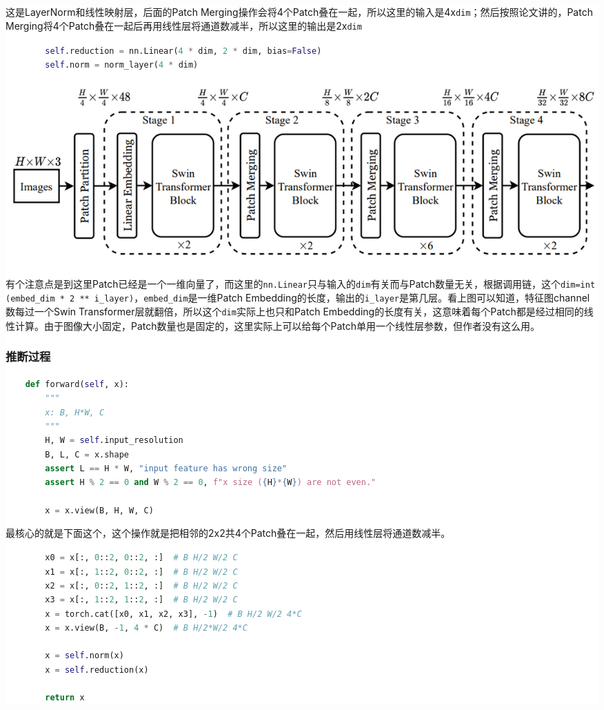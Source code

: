 这是LayerNorm和线性映射层，后面的Patch Merging操作会将4个Patch叠在一起，所以这里的输入是4x`dim`；然后按照论文讲的，Patch Merging将4个Patch叠在一起后再用线性层将通道数减半，所以这里的输出是2x`dim`
```python
        self.reduction = nn.Linear(4 * dim, 2 * dim, bias=False)
        self.norm = norm_layer(4 * dim)
```
![](i/SwinTransformerLayer.png)

有个注意点是到这里Patch已经是一个一维向量了，而这里的`nn.Linear`只与输入的`dim`有关而与Patch数量无关，根据调用链，这个`dim=int(embed_dim * 2 ** i_layer)`，`embed_dim`是一维Patch Embedding的长度，输出的`i_layer`是第几层。看上图可以知道，特征图channel数每过一个Swin Transformer层就翻倍，所以这个`dim`实际上也只和Patch Embedding的长度有关，这意味着每个Patch都是经过相同的线性计算。由于图像大小固定，Patch数量也是固定的，这里实际上可以给每个Patch单用一个线性层参数，但作者没有这么用。

### 推断过程

```python
    def forward(self, x):
        """
        x: B, H*W, C
        """
        H, W = self.input_resolution
        B, L, C = x.shape
        assert L == H * W, "input feature has wrong size"
        assert H % 2 == 0 and W % 2 == 0, f"x size ({H}*{W}) are not even."

        x = x.view(B, H, W, C)
```

最核心的就是下面这个，这个操作就是把相邻的2x2共4个Patch叠在一起，然后用线性层将通道数减半。

```python
        x0 = x[:, 0::2, 0::2, :]  # B H/2 W/2 C
        x1 = x[:, 1::2, 0::2, :]  # B H/2 W/2 C
        x2 = x[:, 0::2, 1::2, :]  # B H/2 W/2 C
        x3 = x[:, 1::2, 1::2, :]  # B H/2 W/2 C
        x = torch.cat([x0, x1, x2, x3], -1)  # B H/2 W/2 4*C
        x = x.view(B, -1, 4 * C)  # B H/2*W/2 4*C

        x = self.norm(x)
        x = self.reduction(x)

        return x
```
